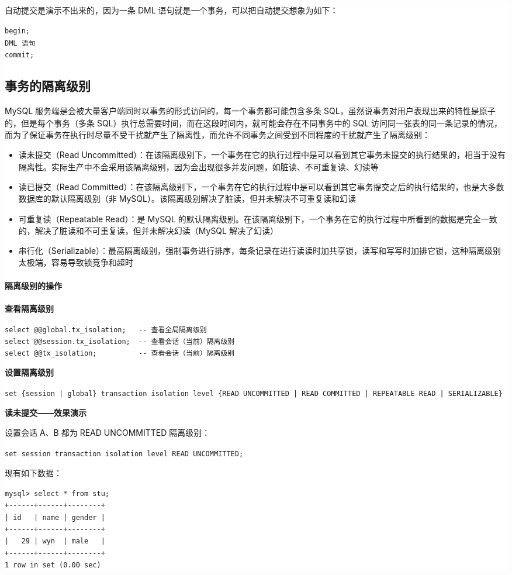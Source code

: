 自动提交是演示不出来的，因为一条 DML 语句就是一个事务，可以把自动提交想象为如下：

```mysql
begin;
DML 语句
commit;
```

## 事务的隔离级别

MySQL 服务端是会被大量客户端同时以事务的形式访问的，每一个事务都可能包含多条 SQL，虽然说事务对用户表现出来的特性是原子的，但是每个事务（多条 SQL）执行总需要时间，而在这段时间内，就可能会存在不同事务中的 SQL 访问同一张表的同一条记录的情况，而为了保证事务在执行时尽量不受干扰就产生了隔离性，而允许不同事务之间受到不同程度的干扰就产生了隔离级别：

- 读未提交（Read Uncommitted）：在该隔离级别下，一个事务在它的执行过程中是可以看到其它事务未提交的执行结果的，相当于没有隔离性。实际生产中不会采用该隔离级别，因为会出现很多并发问题，如脏读、不可重复读、幻读等

- 读已提交（Read Committed）：在该隔离级别下，一个事务在它的执行过程中是可以看到其它事务提交之后的执行结果的，也是大多数数据库的默认隔离级别（非 MySQL）。该隔离级别解决了脏读，但并未解决不可重复读和幻读
- 可重复读（Repeatable Read）：是 MySQL 的默认隔离级别。在该隔离级别下，一个事务在它的执行过程中所看到的数据是完全一致的，解决了脏读和不可重复读，但并未解决幻读（MySQL 解决了幻读）
- 串行化（Serializable）：最高隔离级别，强制事务进行排序，每条记录在进行读读时加共享锁，读写和写写时加排它锁，这种隔离级别太极端，容易导致锁竞争和超时

#### 隔离级别的操作

**查看隔离级别**

```mysql
select @@global.tx_isolation;   -- 查看全局隔离级别
select @@session.tx_isolation;  -- 查看会话（当前）隔离级别
select @@tx_isolation;          -- 查看会话（当前）隔离级别
```

**设置隔离级别**

```mysql
set {session | global} transaction isolation level {READ UNCOMMITTED | READ COMMITTED | REPEATABLE READ	| SERIALIZABLE}
```

**读未提交——效果演示**

设置会话 A、B 都为 READ UNCOMMITTED 隔离级别：

```mysql
set session transaction isolation level READ UNCOMMITTED;
```

现有如下数据：

```mysql
mysql> select * from stu;
+------+------+--------+
| id   | name | gender |
+------+------+--------+
|   29 | wyn  | male   |
+------+------+--------+
1 row in set (0.00 sec)
```
